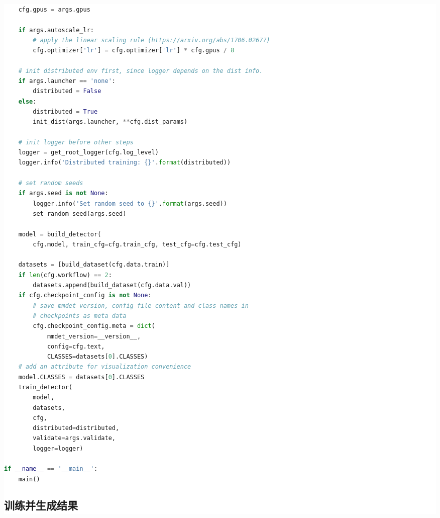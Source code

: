 ```python
    cfg.gpus = args.gpus

    if args.autoscale_lr:
        # apply the linear scaling rule (https://arxiv.org/abs/1706.02677)
        cfg.optimizer['lr'] = cfg.optimizer['lr'] * cfg.gpus / 8

    # init distributed env first, since logger depends on the dist info.
    if args.launcher == 'none':
        distributed = False
    else:
        distributed = True
        init_dist(args.launcher, **cfg.dist_params)

    # init logger before other steps
    logger = get_root_logger(cfg.log_level)
    logger.info('Distributed training: {}'.format(distributed))

    # set random seeds
    if args.seed is not None:
        logger.info('Set random seed to {}'.format(args.seed))
        set_random_seed(args.seed)

    model = build_detector(
        cfg.model, train_cfg=cfg.train_cfg, test_cfg=cfg.test_cfg)

    datasets = [build_dataset(cfg.data.train)]
    if len(cfg.workflow) == 2:
        datasets.append(build_dataset(cfg.data.val))
    if cfg.checkpoint_config is not None:
        # save mmdet version, config file content and class names in
        # checkpoints as meta data
        cfg.checkpoint_config.meta = dict(
            mmdet_version=__version__,
            config=cfg.text,
            CLASSES=datasets[0].CLASSES)
    # add an attribute for visualization convenience
    model.CLASSES = datasets[0].CLASSES
    train_detector(
        model,
        datasets,
        cfg,
        distributed=distributed,
        validate=args.validate,
        logger=logger)

if __name__ == '__main__':
    main()
```

## 训练并生成结果
